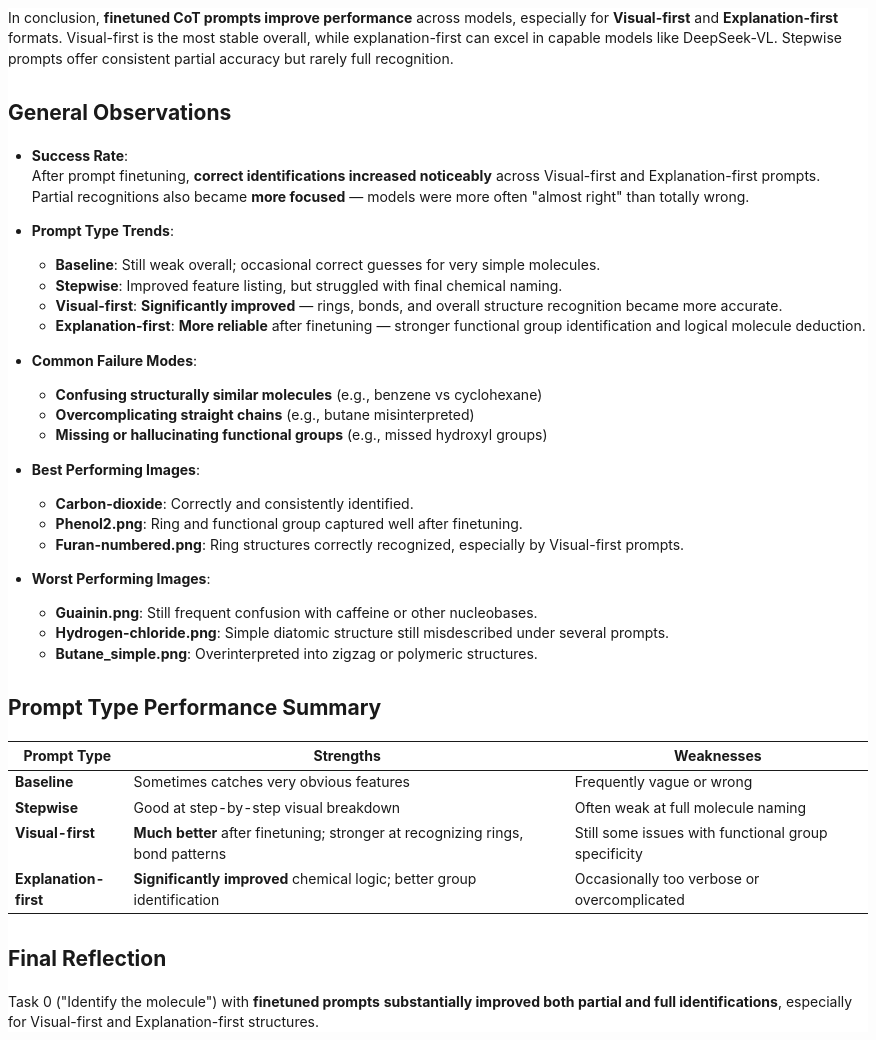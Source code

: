 In conclusion, **finetuned CoT prompts improve performance** across models, especially for **Visual-first** and **Explanation-first** formats. Visual-first is the most stable overall, while explanation-first can excel in capable models like DeepSeek-VL. Stepwise prompts offer consistent partial accuracy but rarely full recognition.

## General Observations

- **Success Rate**:  
  After prompt finetuning, **correct identifications increased noticeably** across Visual-first and Explanation-first prompts.  
  Partial recognitions also became **more focused** — models were more often "almost right" than totally wrong.

- **Prompt Type Trends**:  
  - **Baseline**: Still weak overall; occasional correct guesses for very simple molecules.  
  - **Stepwise**: Improved feature listing, but struggled with final chemical naming.  
  - **Visual-first**: **Significantly improved** — rings, bonds, and overall structure recognition became more accurate.  
  - **Explanation-first**: **More reliable** after finetuning — stronger functional group identification and logical molecule deduction.

- **Common Failure Modes**:
  - **Confusing structurally similar molecules** (e.g., benzene vs cyclohexane)
  - **Overcomplicating straight chains** (e.g., butane misinterpreted)
  - **Missing or hallucinating functional groups** (e.g., missed hydroxyl groups)

- **Best Performing Images**:
  - **Carbon-dioxide**: Correctly and consistently identified.
  - **Phenol2.png**: Ring and functional group captured well after finetuning.
  - **Furan-numbered.png**: Ring structures correctly recognized, especially by Visual-first prompts.

- **Worst Performing Images**:
  - **Guainin.png**: Still frequent confusion with caffeine or other nucleobases.
  - **Hydrogen-chloride.png**: Simple diatomic structure still misdescribed under several prompts.
  - **Butane_simple.png**: Overinterpreted into zigzag or polymeric structures.

## Prompt Type Performance Summary

| Prompt Type      | Strengths | Weaknesses |
|------------------|-----------|------------|
| **Baseline**     | Sometimes catches very obvious features | Frequently vague or wrong |
| **Stepwise**     | Good at step-by-step visual breakdown | Often weak at full molecule naming |
| **Visual-first** | **Much better** after finetuning; stronger at recognizing rings, bond patterns | Still some issues with functional group specificity |
| **Explanation-first** | **Significantly improved** chemical logic; better group identification | Occasionally too verbose or overcomplicated |


## Final Reflection

Task 0 ("Identify the molecule") with **finetuned prompts** **substantially improved both partial and full identifications**, especially for Visual-first and Explanation-first structures.
